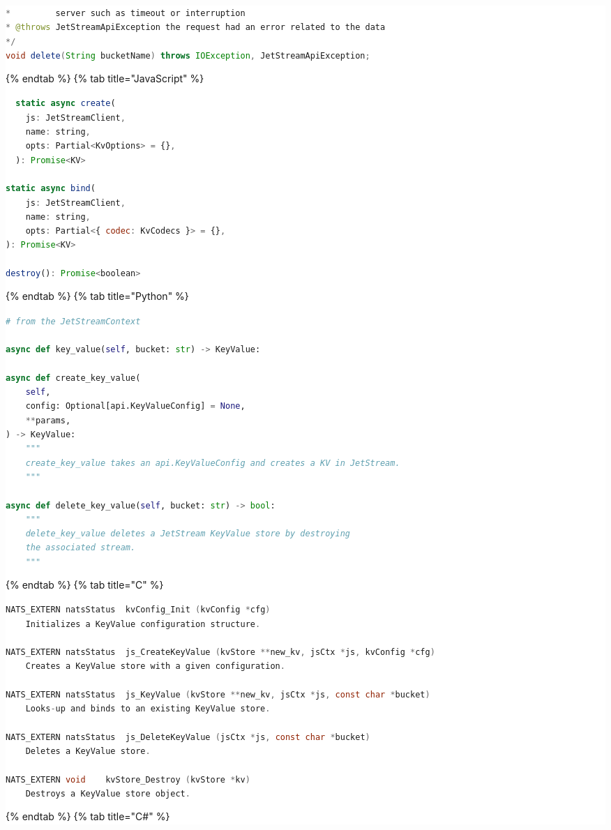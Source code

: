 ```java
*         server such as timeout or interruption
* @throws JetStreamApiException the request had an error related to the data
*/
void delete(String bucketName) throws IOException, JetStreamApiException;
```
{% endtab %}
{% tab title="JavaScript" %}
```javascript
  static async create(
    js: JetStreamClient,
    name: string,
    opts: Partial<KvOptions> = {},
  ): Promise<KV>

static async bind(
    js: JetStreamClient,
    name: string,
    opts: Partial<{ codec: KvCodecs }> = {},
): Promise<KV>

destroy(): Promise<boolean>
```
{% endtab %}
{% tab title="Python" %}
```python
# from the JetStreamContext

async def key_value(self, bucket: str) -> KeyValue:

async def create_key_value(
    self,
    config: Optional[api.KeyValueConfig] = None,
    **params,
) -> KeyValue:
    """
    create_key_value takes an api.KeyValueConfig and creates a KV in JetStream.
    """
    
async def delete_key_value(self, bucket: str) -> bool:
    """
    delete_key_value deletes a JetStream KeyValue store by destroying
    the associated stream.
    """  
```
{% endtab %}
{% tab title="C" %}
```C
NATS_EXTERN natsStatus 	kvConfig_Init (kvConfig *cfg)
 	Initializes a KeyValue configuration structure.
 
NATS_EXTERN natsStatus 	js_CreateKeyValue (kvStore **new_kv, jsCtx *js, kvConfig *cfg)
 	Creates a KeyValue store with a given configuration.
 
NATS_EXTERN natsStatus 	js_KeyValue (kvStore **new_kv, jsCtx *js, const char *bucket)
 	Looks-up and binds to an existing KeyValue store.
 
NATS_EXTERN natsStatus 	js_DeleteKeyValue (jsCtx *js, const char *bucket)
 	Deletes a KeyValue store.
 
NATS_EXTERN void 	kvStore_Destroy (kvStore *kv)
 	Destroys a KeyValue store object.
```
{% endtab %}
{% tab title="C#" %}